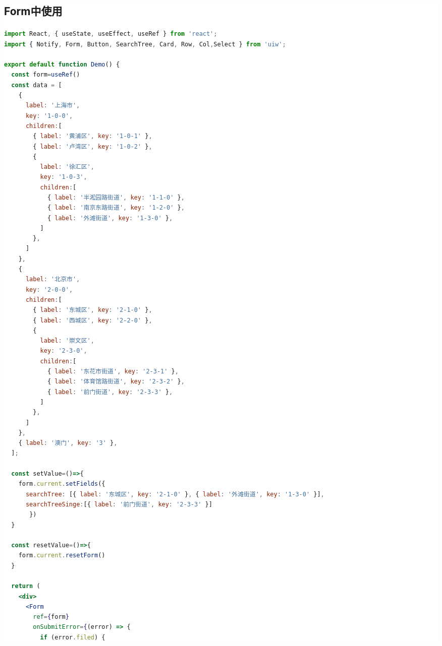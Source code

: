 ## Form中使用

```jsx mdx:preview&bg=#fff
import React, { useState, useEffect, useRef } from 'react';
import { Notify, Form, Button, SearchTree, Card, Row, Col,Select } from 'uiw';

export default function Demo() {
  const form=useRef()
  const data = [
    {
      label: '上海市',
      key: '1-0-0',
      children:[
        { label: '黄浦区', key: '1-0-1' },
        { label: '卢湾区', key: '1-0-2' },
        {
          label: '徐汇区',
          key: '1-0-3',
          children:[
            { label: '半淞园路街道', key: '1-1-0' },
            { label: '南京东路街道', key: '1-2-0' },
            { label: '外滩街道', key: '1-3-0' },
          ]
        },
      ]
    },
    {
      label: '北京市',
      key: '2-0-0',
      children:[
        { label: '东城区', key: '2-1-0' },
        { label: '西城区', key: '2-2-0' },
        {
          label: '崇文区',
          key: '2-3-0',
          children:[
            { label: '东花市街道', key: '2-3-1' },
            { label: '体育馆路街道', key: '2-3-2' },
            { label: '前门街道', key: '2-3-3' },
          ]
        },
      ]
    },
    { label: '澳门', key: '3' },
  ];

  const setValue=()=>{
    form.current.setFields({
      searchTree: [{ label: '东城区', key: '2-1-0' }, { label: '外滩街道', key: '1-3-0' }],
      searchTreeSinge:[{ label: '前门街道', key: '2-3-3' }]
       })
  }

  const resetValue=()=>{
    form.current.resetForm()
  }

  return (
    <div>
      <Form
        ref={form}
        onSubmitError={(error) => {
          if (error.filed) {
```